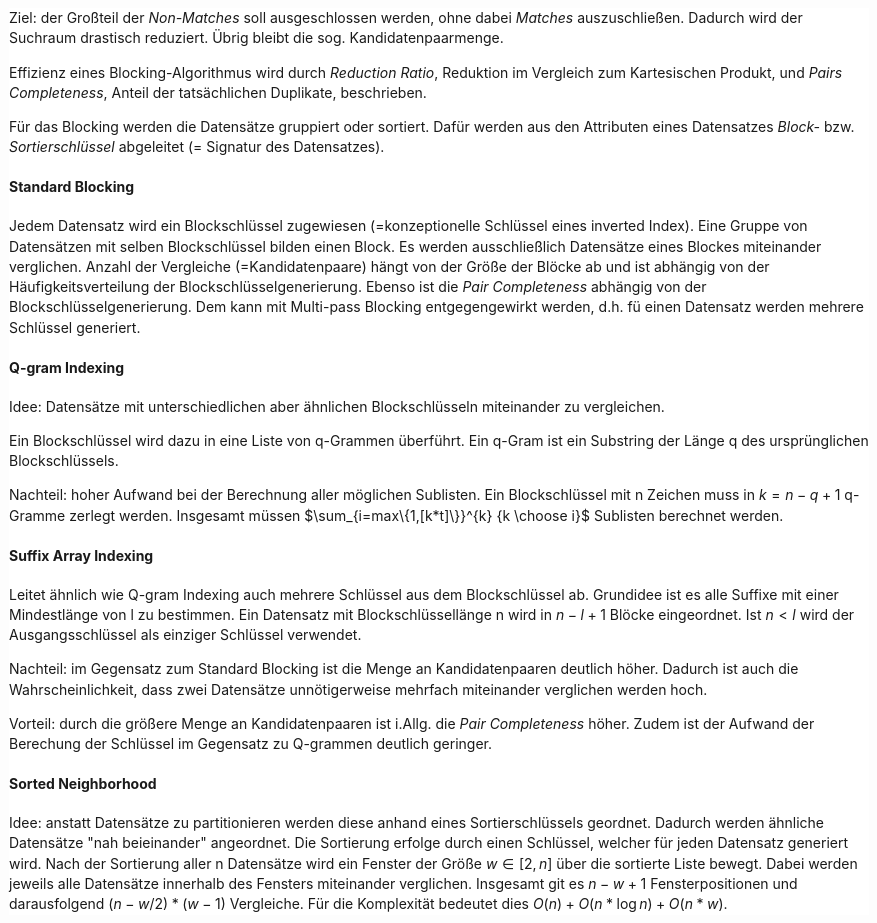Ziel: der Großteil der *Non-Matches* soll ausgeschlossen werden, ohne dabei
*Matches* auszuschließen. Dadurch wird der Suchraum drastisch reduziert. Übrig
bleibt die sog. Kandidatenpaarmenge.

Effizienz eines Blocking-Algorithmus wird durch *Reduction Ratio*, Reduktion im
Vergleich zum Kartesischen Produkt, und *Pairs Completeness*, Anteil der
tatsächlichen Duplikate, beschrieben.

Für das Blocking werden die Datensätze gruppiert oder sortiert. Dafür werden aus
den Attributen eines Datensatzes *Block-* bzw. *Sortierschlüssel* abgeleitet (=
Signatur des Datensatzes).

#### Standard Blocking

Jedem Datensatz wird ein Blockschlüssel zugewiesen (=konzeptionelle Schlüssel
eines inverted Index). Eine Gruppe von Datensätzen mit selben Blockschlüssel
bilden einen Block. Es werden ausschließlich Datensätze eines Blockes
miteinander verglichen. Anzahl der Vergleiche (=Kandidatenpaare) hängt von der
Größe der Blöcke ab und ist abhängig von der Häufigkeitsverteilung der
Blockschlüsselgenerierung. Ebenso ist die *Pair Completeness* abhängig von der
Blockschlüsselgenerierung. Dem kann mit Multi-pass Blocking entgegengewirkt
werden, d.h. fü einen Datensatz werden mehrere Schlüssel generiert.

#### Q-gram Indexing

Idee: Datensätze mit unterschiedlichen aber ähnlichen Blockschlüsseln
miteinander zu vergleichen.

Ein Blockschlüssel wird dazu in eine Liste von q-Grammen überführt. Ein q-Gram
ist ein Substring der Länge q des ursprünglichen Blockschlüssels.

Nachteil: hoher Aufwand bei der Berechnung aller möglichen Sublisten. Ein
Blockschlüssel mit n Zeichen muss in $k=n-q+1$ q-Gramme zerlegt werden.
Insgesamt müssen $\sum_{i=max\{1,[k*t]\}}^{k} {k \choose i}$ Sublisten
berechnet werden.

#### Suffix Array Indexing

Leitet ähnlich wie Q-gram Indexing auch mehrere Schlüssel aus dem Blockschlüssel
ab. Grundidee ist es alle Suffixe mit einer Mindestlänge von l zu bestimmen. Ein
Datensatz mit Blockschlüssellänge n wird in $n-l+1$ Blöcke eingeordnet. Ist
$n<l$ wird der Ausgangsschlüssel als einziger Schlüssel verwendet.

Nachteil: im Gegensatz zum Standard Blocking ist die Menge an Kandidatenpaaren
deutlich höher. Dadurch ist auch die Wahrscheinlichkeit, dass zwei Datensätze
unnötigerweise mehrfach miteinander verglichen werden hoch.

Vorteil: durch die größere Menge an Kandidatenpaaren ist i.Allg. die *Pair
Completeness* höher. Zudem ist der Aufwand der Berechung der Schlüssel im
Gegensatz zu Q-grammen deutlich geringer.

#### Sorted Neighborhood

Idee: anstatt Datensätze zu partitionieren werden diese anhand eines
Sortierschlüssels geordnet. Dadurch werden ähnliche Datensätze "nah beieinander"
angeordnet. Die Sortierung erfolge durch einen Schlüssel, welcher für jeden
Datensatz generiert wird. Nach der Sortierung aller n Datensätze wird ein
Fenster der Größe $w\in[2,n]$ über die sortierte Liste bewegt. Dabei werden
jeweils alle Datensätze innerhalb des Fensters miteinander verglichen. Insgesamt
git es $n-w+1$ Fensterpositionen und darausfolgend $(n-w/2)*(w-1)$ Vergleiche.
Für die Komplexität bedeutet dies $O(n)+O(n*\log n)+O(n*w)$.

